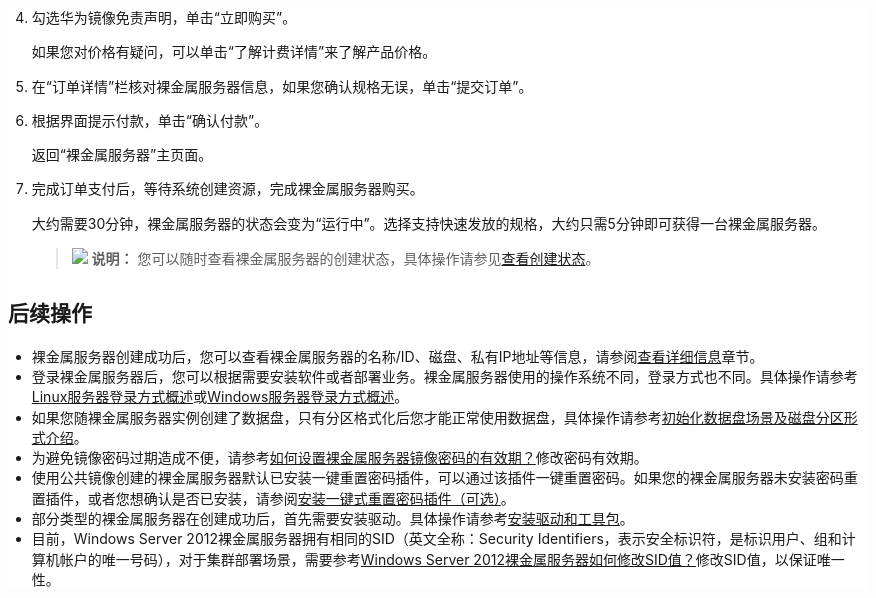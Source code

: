 4.  勾选华为镜像免责声明，单击“立即购买”。

    如果您对价格有疑问，可以单击“了解计费详情”来了解产品价格。

5.  在“订单详情”栏核对裸金属服务器信息，如果您确认规格无误，单击“提交订单”。
6.  根据界面提示付款，单击“确认付款”。

    返回“裸金属服务器”主页面。

7.  完成订单支付后，等待系统创建资源，完成裸金属服务器购买。

    大约需要30分钟，裸金属服务器的状态会变为“运行中”。选择支持快速发放的规格，大约只需5分钟即可获得一台裸金属服务器。

    >![](public_sys-resources/icon-note.gif) **说明：** 
    >您可以随时查看裸金属服务器的创建状态，具体操作请参见[查看创建状态](查看创建状态.md)。


## 后续操作<a name="section1138175315355"></a>

-   裸金属服务器创建成功后，您可以查看裸金属服务器的名称/ID、磁盘、私有IP地址等信息，请参阅[查看详细信息](查看详细信息.md)章节。
-   登录裸金属服务器后，您可以根据需要安装软件或者部署业务。裸金属服务器使用的操作系统不同，登录方式也不同。具体操作请参考[Linux服务器登录方式概述](Linux服务器登录方式概述.md)或[Windows服务器登录方式概述](Windows服务器登录方式概述.md)。
-   如果您随裸金属服务器实例创建了数据盘，只有分区格式化后您才能正常使用数据盘，具体操作请参考[初始化数据盘场景及磁盘分区形式介绍](初始化数据盘场景及磁盘分区形式介绍.md)。
-   为避免镜像密码过期造成不便，请参考[如何设置裸金属服务器镜像密码的有效期？](https://support.huaweicloud.com/bms_faq/bms_faq_0025.html)修改密码有效期。
-   使用公共镜像创建的裸金属服务器默认已安装一键重置密码插件，可以通过该插件一键重置密码。如果您的裸金属服务器未安装密码重置插件，或者您想确认是否已安装，请参阅[安装一键式重置密码插件（可选）](安装一键式重置密码插件（可选）.md)。
-   部分类型的裸金属服务器在创建成功后，首先需要安装驱动。具体操作请参考[安装驱动和工具包](安装驱动和工具包.md)。
-   目前，Windows Server 2012裸金属服务器拥有相同的SID（英文全称：Security Identifiers，表示安全标识符，是标识用户、组和计算机帐户的唯一号码），对于集群部署场景，需要参考[Windows Server 2012裸金属服务器如何修改SID值？](https://support.huaweicloud.com/bms_faq/bms_faq_0049.html)修改SID值，以保证唯一性。

